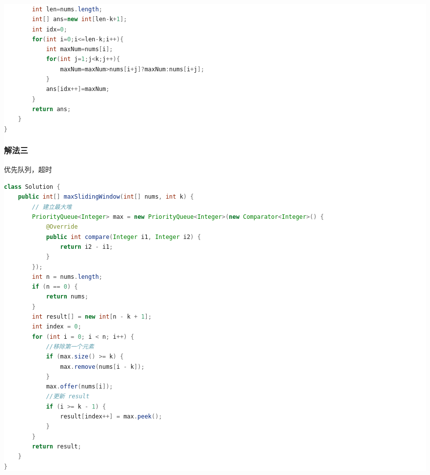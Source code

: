 ```java
        int len=nums.length;
        int[] ans=new int[len-k+1];
        int idx=0;
        for(int i=0;i<=len-k;i++){
            int maxNum=nums[i];
            for(int j=1;j<k;j++){
                maxNum=maxNum>nums[i+j]?maxNum:nums[i+j];
            }
            ans[idx++]=maxNum;
        }
        return ans;
    }
}
```
### 解法三
优先队列，超时
```java
class Solution {
    public int[] maxSlidingWindow(int[] nums, int k) {
        // 建立最大堆
        PriorityQueue<Integer> max = new PriorityQueue<Integer>(new Comparator<Integer>() {
            @Override
            public int compare(Integer i1, Integer i2) {
                return i2 - i1;
            }
        });
        int n = nums.length;
        if (n == 0) {
            return nums;
        }
        int result[] = new int[n - k + 1];
        int index = 0;
        for (int i = 0; i < n; i++) {
            //移除第一个元素
            if (max.size() >= k) {
                max.remove(nums[i - k]);
            }
            max.offer(nums[i]);
            //更新 result
            if (i >= k - 1) {
                result[index++] = max.peek();
            }
        }
        return result;
    }
}
```